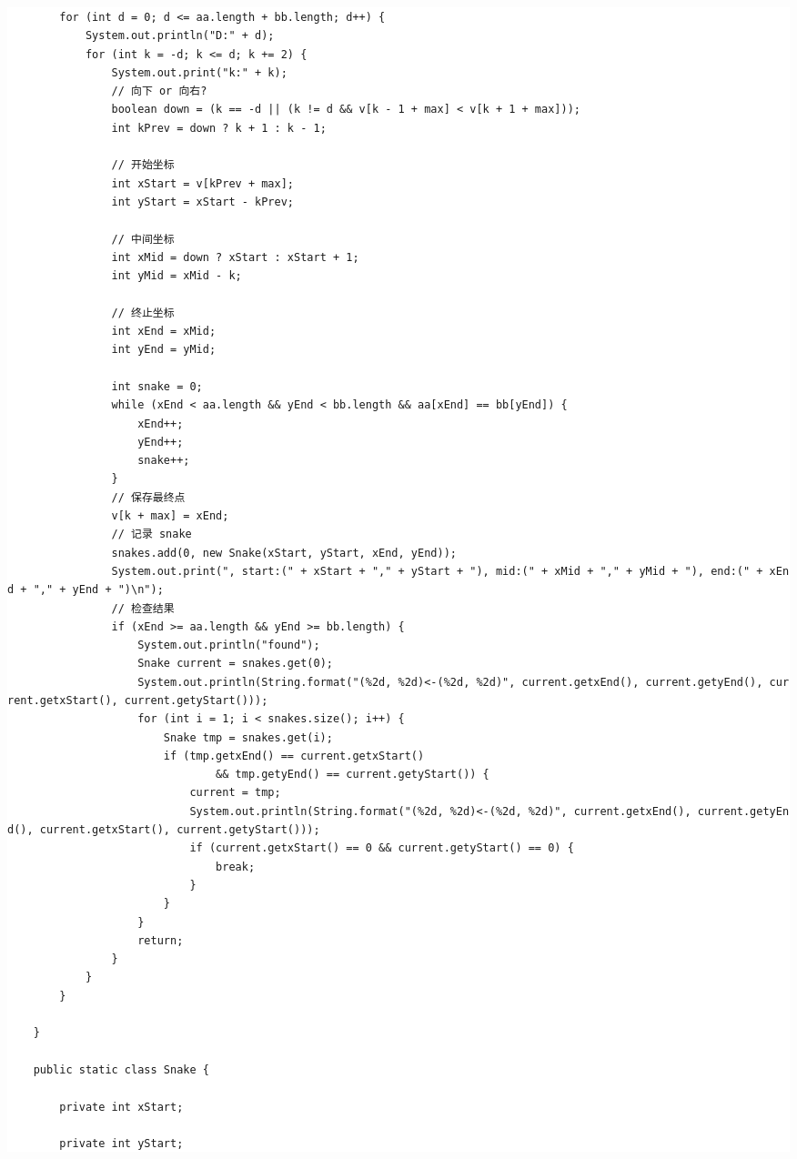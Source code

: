 ```
        for (int d = 0; d <= aa.length + bb.length; d++) {
            System.out.println("D:" + d);
            for (int k = -d; k <= d; k += 2) {
                System.out.print("k:" + k);
                // 向下 or 向右?
                boolean down = (k == -d || (k != d && v[k - 1 + max] < v[k + 1 + max]));
                int kPrev = down ? k + 1 : k - 1;

                // 开始坐标
                int xStart = v[kPrev + max];
                int yStart = xStart - kPrev;

                // 中间坐标
                int xMid = down ? xStart : xStart + 1;
                int yMid = xMid - k;

                // 终止坐标
                int xEnd = xMid;
                int yEnd = yMid;

                int snake = 0;
                while (xEnd < aa.length && yEnd < bb.length && aa[xEnd] == bb[yEnd]) {
                    xEnd++;
                    yEnd++;
                    snake++;
                }
                // 保存最终点
                v[k + max] = xEnd;
                // 记录 snake
                snakes.add(0, new Snake(xStart, yStart, xEnd, yEnd));
                System.out.print(", start:(" + xStart + "," + yStart + "), mid:(" + xMid + "," + yMid + "), end:(" + xEnd + "," + yEnd + ")\n");
                // 检查结果
                if (xEnd >= aa.length && yEnd >= bb.length) {
                    System.out.println("found");
                    Snake current = snakes.get(0);
                    System.out.println(String.format("(%2d, %2d)<-(%2d, %2d)", current.getxEnd(), current.getyEnd(), current.getxStart(), current.getyStart()));
                    for (int i = 1; i < snakes.size(); i++) {
                        Snake tmp = snakes.get(i);
                        if (tmp.getxEnd() == current.getxStart()
                                && tmp.getyEnd() == current.getyStart()) {
                            current = tmp;
                            System.out.println(String.format("(%2d, %2d)<-(%2d, %2d)", current.getxEnd(), current.getyEnd(), current.getxStart(), current.getyStart()));
                            if (current.getxStart() == 0 && current.getyStart() == 0) {
                                break;
                            }
                        }
                    }
                    return;
                }
            }
        }

    }

    public static class Snake {

        private int xStart;

        private int yStart;

```
